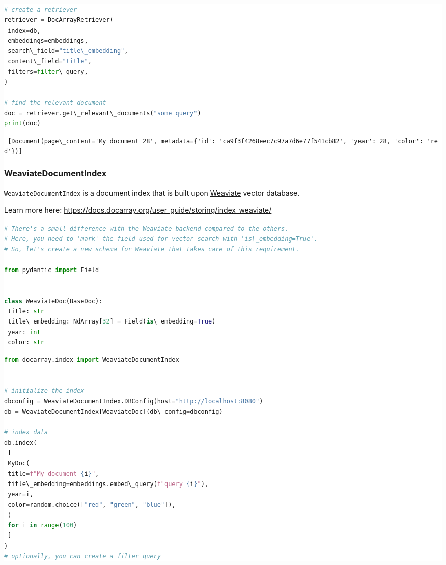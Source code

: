 ```python
# create a retriever  
retriever = DocArrayRetriever(  
 index=db,  
 embeddings=embeddings,  
 search\_field="title\_embedding",  
 content\_field="title",  
 filters=filter\_query,  
)  
  
# find the relevant document  
doc = retriever.get\_relevant\_documents("some query")  
print(doc)  

```

```text
 [Document(page\_content='My document 28', metadata={'id': 'ca9f3f4268eec7c97a7d6e77f541cb82', 'year': 28, 'color': 'red'})]  

```

### WeaviateDocumentIndex[​](#weaviatedocumentindex "Direct link to WeaviateDocumentIndex")

`WeaviateDocumentIndex` is a document index that is built upon [Weaviate](https://weaviate.io/) vector database.

Learn more here: <https://docs.docarray.org/user_guide/storing/index_weaviate/>

```python
# There's a small difference with the Weaviate backend compared to the others.  
# Here, you need to 'mark' the field used for vector search with 'is\_embedding=True'.  
# So, let's create a new schema for Weaviate that takes care of this requirement.  
  
from pydantic import Field  
  
  
class WeaviateDoc(BaseDoc):  
 title: str  
 title\_embedding: NdArray[32] = Field(is\_embedding=True)  
 year: int  
 color: str  

```

```python
from docarray.index import WeaviateDocumentIndex  
  
  
# initialize the index  
dbconfig = WeaviateDocumentIndex.DBConfig(host="http://localhost:8080")  
db = WeaviateDocumentIndex[WeaviateDoc](db\_config=dbconfig)  
  
# index data  
db.index(  
 [  
 MyDoc(  
 title=f"My document {i}",  
 title\_embedding=embeddings.embed\_query(f"query {i}"),  
 year=i,  
 color=random.choice(["red", "green", "blue"]),  
 )  
 for i in range(100)  
 ]  
)  
# optionally, you can create a filter query  
```